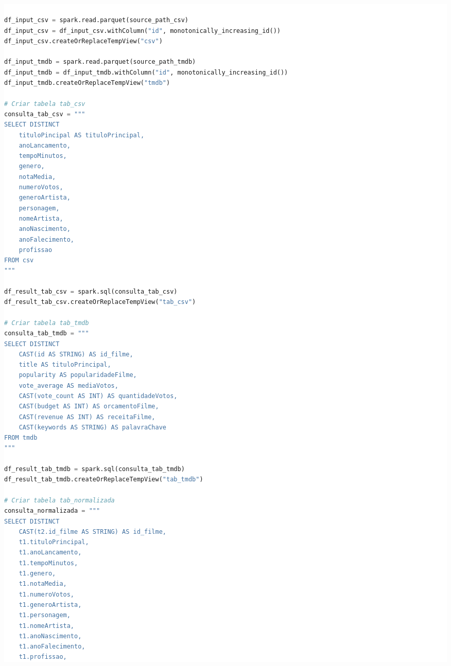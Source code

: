 ```python

df_input_csv = spark.read.parquet(source_path_csv)
df_input_csv = df_input_csv.withColumn("id", monotonically_increasing_id())
df_input_csv.createOrReplaceTempView("csv")

df_input_tmdb = spark.read.parquet(source_path_tmdb)
df_input_tmdb = df_input_tmdb.withColumn("id", monotonically_increasing_id())
df_input_tmdb.createOrReplaceTempView("tmdb")

# Criar tabela tab_csv
consulta_tab_csv = """
SELECT DISTINCT
    tituloPincipal AS tituloPrincipal,
    anoLancamento,
    tempoMinutos,
    genero,
    notaMedia,
    numeroVotos,
    generoArtista,
    personagem,
    nomeArtista,
    anoNascimento,
    anoFalecimento,
    profissao
FROM csv
"""

df_result_tab_csv = spark.sql(consulta_tab_csv)
df_result_tab_csv.createOrReplaceTempView("tab_csv")

# Criar tabela tab_tmdb
consulta_tab_tmdb = """
SELECT DISTINCT
    CAST(id AS STRING) AS id_filme,
    title AS tituloPrincipal,
    popularity AS popularidadeFilme,
    vote_average AS mediaVotos,
    CAST(vote_count AS INT) AS quantidadeVotos,
    CAST(budget AS INT) AS orcamentoFilme,
    CAST(revenue AS INT) AS receitaFilme,
    CAST(keywords AS STRING) AS palavraChave
FROM tmdb
"""

df_result_tab_tmdb = spark.sql(consulta_tab_tmdb)
df_result_tab_tmdb.createOrReplaceTempView("tab_tmdb")

# Criar tabela tab_normalizada
consulta_normalizada = """
SELECT DISTINCT
    CAST(t2.id_filme AS STRING) AS id_filme,
    t1.tituloPrincipal,
    t1.anoLancamento,
    t1.tempoMinutos,
    t1.genero,
    t1.notaMedia,
    t1.numeroVotos,
    t1.generoArtista,
    t1.personagem,
    t1.nomeArtista,
    t1.anoNascimento,
    t1.anoFalecimento,
    t1.profissao,
```